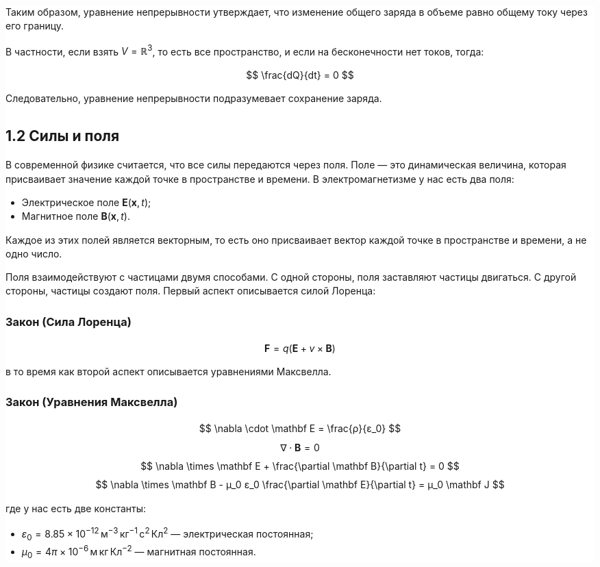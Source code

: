 Таким образом, уравнение непрерывности утверждает, что изменение общего заряда в объеме равно общему току через его границу.

В частности, если взять $V = \mathbb R^3$, то есть все пространство, и если на бесконечности нет токов, тогда:

$$
\frac{dQ}{dt} = 0
$$

Следовательно, уравнение непрерывности подразумевает сохранение заряда.

## 1.2 Силы и поля

В современной физике считается, что все силы передаются через поля. Поле — это динамическая величина, которая присваивает значение каждой точке в пространстве и времени. В электромагнетизме у нас есть два поля:

- Электрическое поле $\mathbf E(\mathbf x, t)$;
- Магнитное поле $\mathbf B(\mathbf x, t)$.

Каждое из этих полей является векторным, то есть оно присваивает вектор каждой точке в пространстве и времени, а не одно число.

Поля взаимодействуют с частицами двумя способами. С одной стороны, поля заставляют частицы двигаться. С другой стороны, частицы создают поля. Первый аспект описывается силой Лоренца:

### Закон (Сила Лоренца)

$$
\mathbf F = q(\mathbf E + v \times \mathbf B)
$$

в то время как второй аспект описывается уравнениями Максвелла.

### Закон (Уравнения Максвелла)

$$
\nabla \cdot \mathbf E = \frac{ρ}{ε_0}
$$
$$
\nabla \cdot \mathbf B = 0
$$
$$
\nabla \times \mathbf E + \frac{\partial \mathbf B}{\partial t} = 0
$$
$$
\nabla \times \mathbf B - μ_0 ε_0 \frac{\partial \mathbf E}{\partial t} = μ_0 \mathbf J
$$

где у нас есть две константы:

- $ε_0 = 8.85 × 10^{-12} \, \text{м}^{-3} \, \text{кг}^{-1} \, \text{с}^2 \, \text{Кл}^2$ — электрическая постоянная;
- $μ_0 = 4π × 10^{-6} \, \text{м} \, \text{кг} \, \text{Кл}^{-2}$ — магнитная постоянная.
